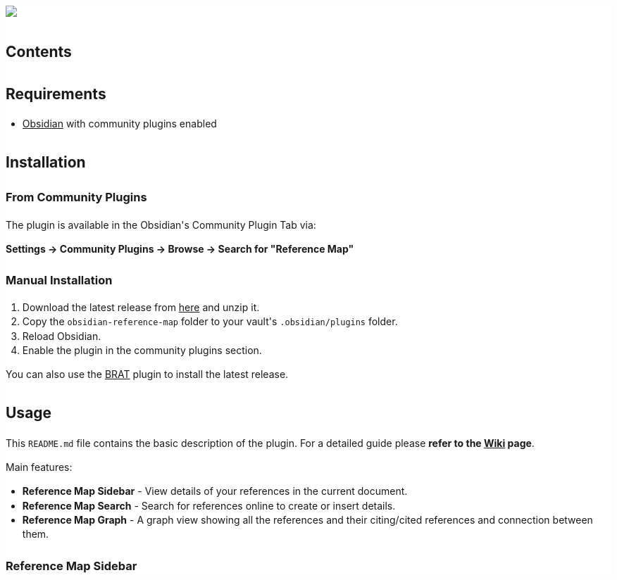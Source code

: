 
[![](/anoopkcn/obsidian-reference-map/raw/master/images/orm-demo.png)](/anoopkcn/obsidian-reference-map/blob/master/images/orm-demo.png)


Contents
--------


Requirements
------------


* [Obsidian](https://obsidian.md/) with community plugins enabled


Installation
------------


### From Community Plugins


The plugin is available in the Obsidian's Community Plugin Tab via:


**Settings → Community Plugins → Browse → Search for "Reference Map"**


### Manual Installation


1. Download the latest release from [here](https://github.com/anoopkcn/obsidian-reference-map/releases) and unzip it.
2. Copy the `obsidian-reference-map` folder to your vault's `.obsidian/plugins` folder.
3. Reload Obsidian.
4. Enable the plugin in the community plugins section.


You can also use the [BRAT](https://github.com/TfTHacker/obsidian42-brat/) plugin to install the latest release.


Usage
-----


This `README.md` file contains the basic description of the plugin. For a detailed guide please **refer to the [Wiki](https://github.com/anoopkcn/obsidian-reference-map/wiki) page**.


Main features:


* **Reference Map Sidebar** - View details of your references in the current document.
* **Reference Map Search** - Search for references online to create or insert details.
* **Reference Map Graph** - A graph view showing all the references and their citing/cited references and connection between them.


### Reference Map Sidebar

